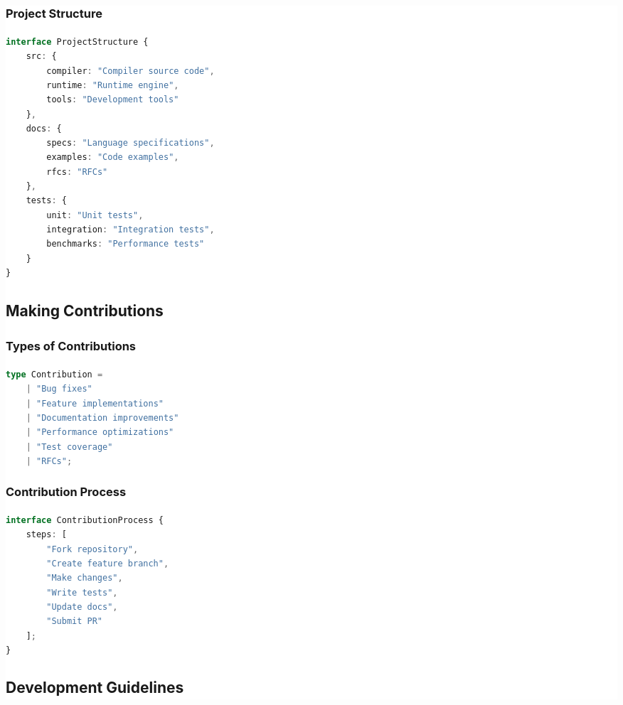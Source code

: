 ### Project Structure
```typescript
interface ProjectStructure {
    src: {
        compiler: "Compiler source code",
        runtime: "Runtime engine",
        tools: "Development tools"
    },
    docs: {
        specs: "Language specifications",
        examples: "Code examples",
        rfcs: "RFCs"
    },
    tests: {
        unit: "Unit tests",
        integration: "Integration tests",
        benchmarks: "Performance tests"
    }
}
```

## Making Contributions

### Types of Contributions
```typescript
type Contribution =
    | "Bug fixes"
    | "Feature implementations"
    | "Documentation improvements"
    | "Performance optimizations"
    | "Test coverage"
    | "RFCs";
```

### Contribution Process
```typescript
interface ContributionProcess {
    steps: [
        "Fork repository",
        "Create feature branch",
        "Make changes",
        "Write tests",
        "Update docs",
        "Submit PR"
    ];
}
```

## Development Guidelines
